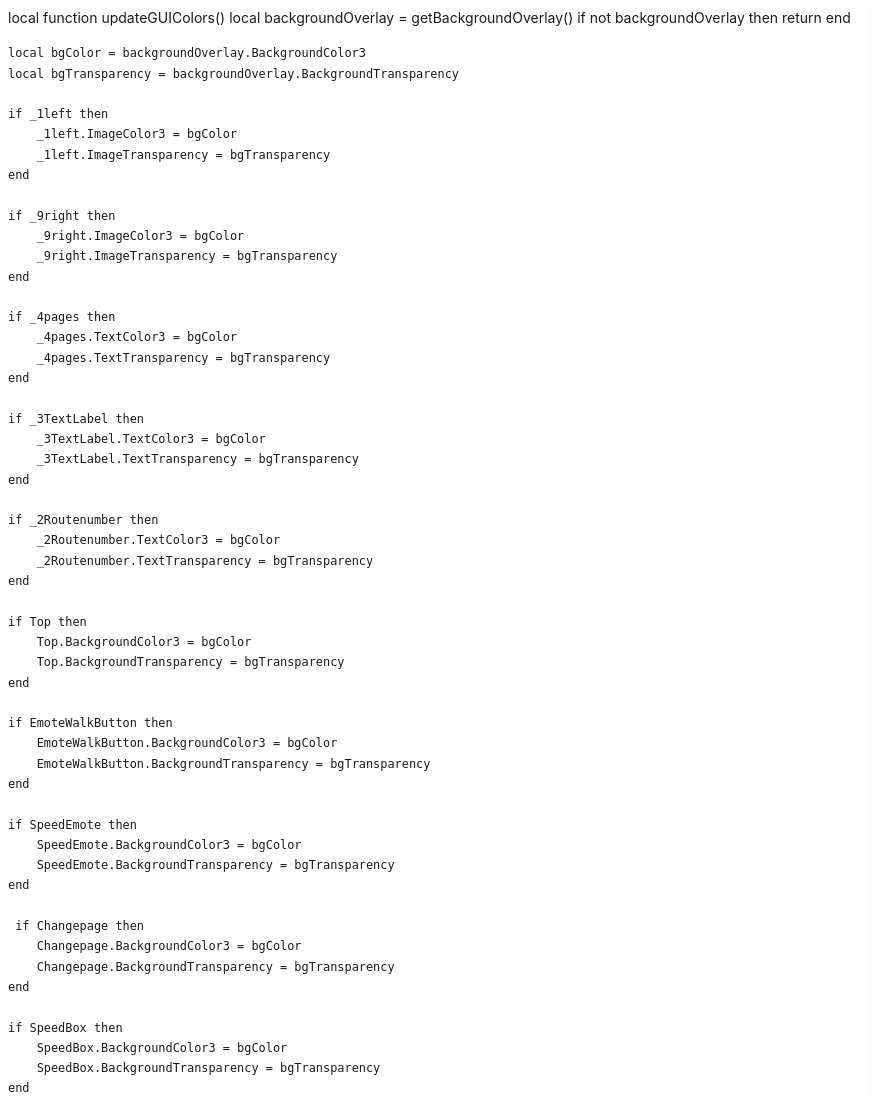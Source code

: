 local function updateGUIColors()
    local backgroundOverlay = getBackgroundOverlay()
    if not backgroundOverlay then
        return
    end

    local bgColor = backgroundOverlay.BackgroundColor3
    local bgTransparency = backgroundOverlay.BackgroundTransparency

    if _1left then
        _1left.ImageColor3 = bgColor
        _1left.ImageTransparency = bgTransparency
    end

    if _9right then
        _9right.ImageColor3 = bgColor
        _9right.ImageTransparency = bgTransparency
    end

    if _4pages then
        _4pages.TextColor3 = bgColor
        _4pages.TextTransparency = bgTransparency
    end

    if _3TextLabel then
        _3TextLabel.TextColor3 = bgColor
        _3TextLabel.TextTransparency = bgTransparency
    end

    if _2Routenumber then
        _2Routenumber.TextColor3 = bgColor
        _2Routenumber.TextTransparency = bgTransparency
    end

    if Top then
        Top.BackgroundColor3 = bgColor
        Top.BackgroundTransparency = bgTransparency
    end

    if EmoteWalkButton then
        EmoteWalkButton.BackgroundColor3 = bgColor
        EmoteWalkButton.BackgroundTransparency = bgTransparency
    end

    if SpeedEmote then
        SpeedEmote.BackgroundColor3 = bgColor
        SpeedEmote.BackgroundTransparency = bgTransparency
    end

     if Changepage then
        Changepage.BackgroundColor3 = bgColor
        Changepage.BackgroundTransparency = bgTransparency
    end

    if SpeedBox then
        SpeedBox.BackgroundColor3 = bgColor
        SpeedBox.BackgroundTransparency = bgTransparency
    end
